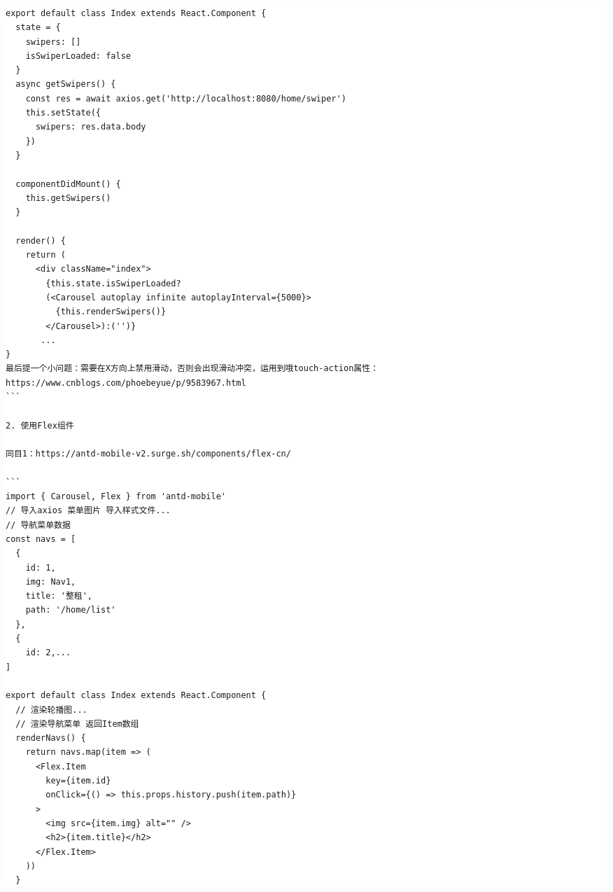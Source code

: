     export default class Index extends React.Component {
      state = {
        swipers: []
        isSwiperLoaded: false
      }
      async getSwipers() {
        const res = await axios.get('http://localhost:8080/home/swiper')
        this.setState({
          swipers: res.data.body
        })
      }
    
      componentDidMount() {
        this.getSwipers()
      }
      
      render() {
        return (
          <div className="index">
            {this.state.isSwiperLoaded?
            (<Carousel autoplay infinite autoplayInterval={5000}>
              {this.renderSwipers()}
            </Carousel>):('')}
           ...
    }
    最后提一个小问题：需要在X方向上禁用滑动，否则会出现滑动冲突，运用到哦touch-action属性：
    https://www.cnblogs.com/phoebeyue/p/9583967.html
    ```

	2. 使用Flex组件

    同目1：https://antd-mobile-v2.surge.sh/components/flex-cn/

    ```
    import { Carousel, Flex } from 'antd-mobile'
    // 导入axios 菜单图片 导入样式文件...
    // 导航菜单数据
    const navs = [
      {
        id: 1,
        img: Nav1,
        title: '整租',
        path: '/home/list'
      },
      {
        id: 2,...
    ]
    
    export default class Index extends React.Component {
      // 渲染轮播图...
      // 渲染导航菜单 返回Item数组
      renderNavs() {
        return navs.map(item => (
          <Flex.Item
            key={item.id}
            onClick={() => this.props.history.push(item.path)}
          >
            <img src={item.img} alt="" />
            <h2>{item.title}</h2>
          </Flex.Item>
        ))
      }
    